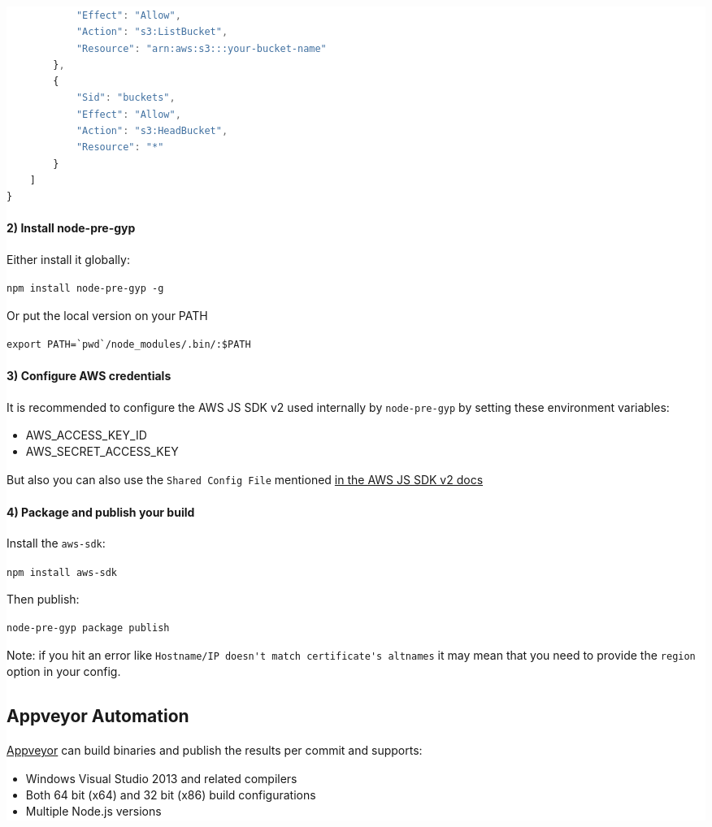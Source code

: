 ```js
            "Effect": "Allow",
            "Action": "s3:ListBucket",
            "Resource": "arn:aws:s3:::your-bucket-name"
        },
        {
            "Sid": "buckets",
            "Effect": "Allow",
            "Action": "s3:HeadBucket",
            "Resource": "*"
        }
    ]
}
```

#### 2) Install node-pre-gyp

Either install it globally:

    npm install node-pre-gyp -g

Or put the local version on your PATH

    export PATH=`pwd`/node_modules/.bin/:$PATH

#### 3) Configure AWS credentials

It is recommended to configure the AWS JS SDK v2 used internally by `node-pre-gyp` by setting these environment variables:

- AWS_ACCESS_KEY_ID
- AWS_SECRET_ACCESS_KEY

But also you can also use the `Shared Config File` mentioned [in the AWS JS SDK v2 docs](https://docs.aws.amazon.com/sdk-for-javascript/v2/developer-guide/configuring-the-jssdk.html)

#### 4) Package and publish your build

Install the `aws-sdk`:

    npm install aws-sdk

Then publish:

    node-pre-gyp package publish

Note: if you hit an error like `Hostname/IP doesn't match certificate's altnames` it may mean that you need to provide the `region` option in your config.

## Appveyor Automation

[Appveyor](http://www.appveyor.com/) can build binaries and publish the results per commit and supports:

 - Windows Visual Studio 2013 and related compilers
 - Both 64 bit (x64) and 32 bit (x86) build configurations
 - Multiple Node.js versions
